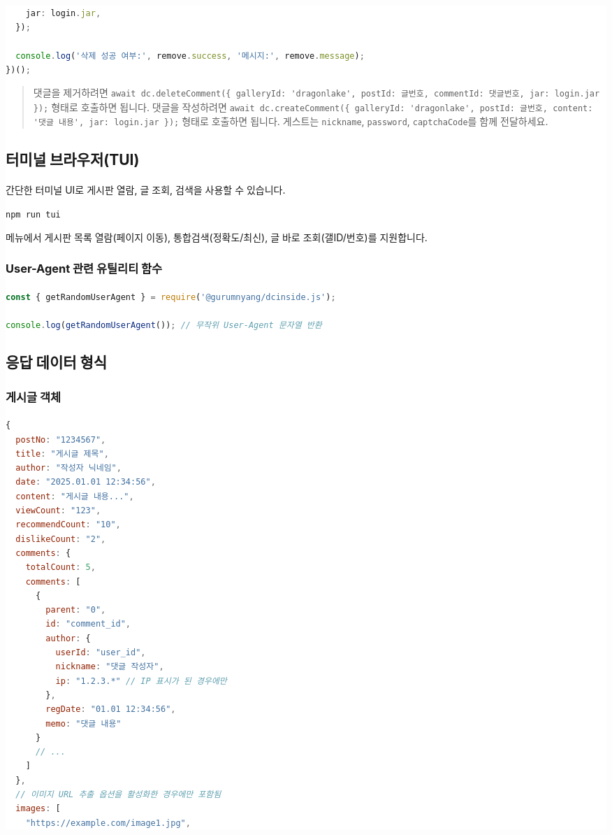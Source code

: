 ```javascript
    jar: login.jar,
  });

  console.log('삭제 성공 여부:', remove.success, '메시지:', remove.message);
})();
```

> 댓글을 제거하려면 `await dc.deleteComment({ galleryId: 'dragonlake', postId: 글번호, commentId: 댓글번호, jar: login.jar });` 형태로 호출하면 됩니다.
> 댓글을 작성하려면 `await dc.createComment({ galleryId: 'dragonlake', postId: 글번호, content: '댓글 내용', jar: login.jar });` 형태로 호출하면 됩니다. 게스트는 `nickname`, `password`, `captchaCode`를 함께 전달하세요.


## 터미널 브라우저(TUI)

간단한 터미널 UI로 게시판 열람, 글 조회, 검색을 사용할 수 있습니다.

```bash
npm run tui
```

메뉴에서 게시판 목록 열람(페이지 이동), 통합검색(정확도/최신), 글 바로 조회(갤ID/번호)를 지원합니다.

### User-Agent 관련 유틸리티 함수

```javascript
const { getRandomUserAgent } = require('@gurumnyang/dcinside.js');

console.log(getRandomUserAgent()); // 무작위 User-Agent 문자열 반환
```

## 응답 데이터 형식

### 게시글 객체

```javascript
{
  postNo: "1234567",
  title: "게시글 제목",
  author: "작성자 닉네임",
  date: "2025.01.01 12:34:56", 
  content: "게시글 내용...",
  viewCount: "123",
  recommendCount: "10",
  dislikeCount: "2",
  comments: {
    totalCount: 5,
    comments: [
      {
        parent: "0", 
        id: "comment_id",
        author: {
          userId: "user_id",
          nickname: "댓글 작성자",
          ip: "1.2.3.*" // IP 표시가 된 경우에만
        },
        regDate: "01.01 12:34:56",
        memo: "댓글 내용"
      }
      // ...
    ]
  },
  // 이미지 URL 추출 옵션을 활성화한 경우에만 포함됨
  images: [
    "https://example.com/image1.jpg",
```